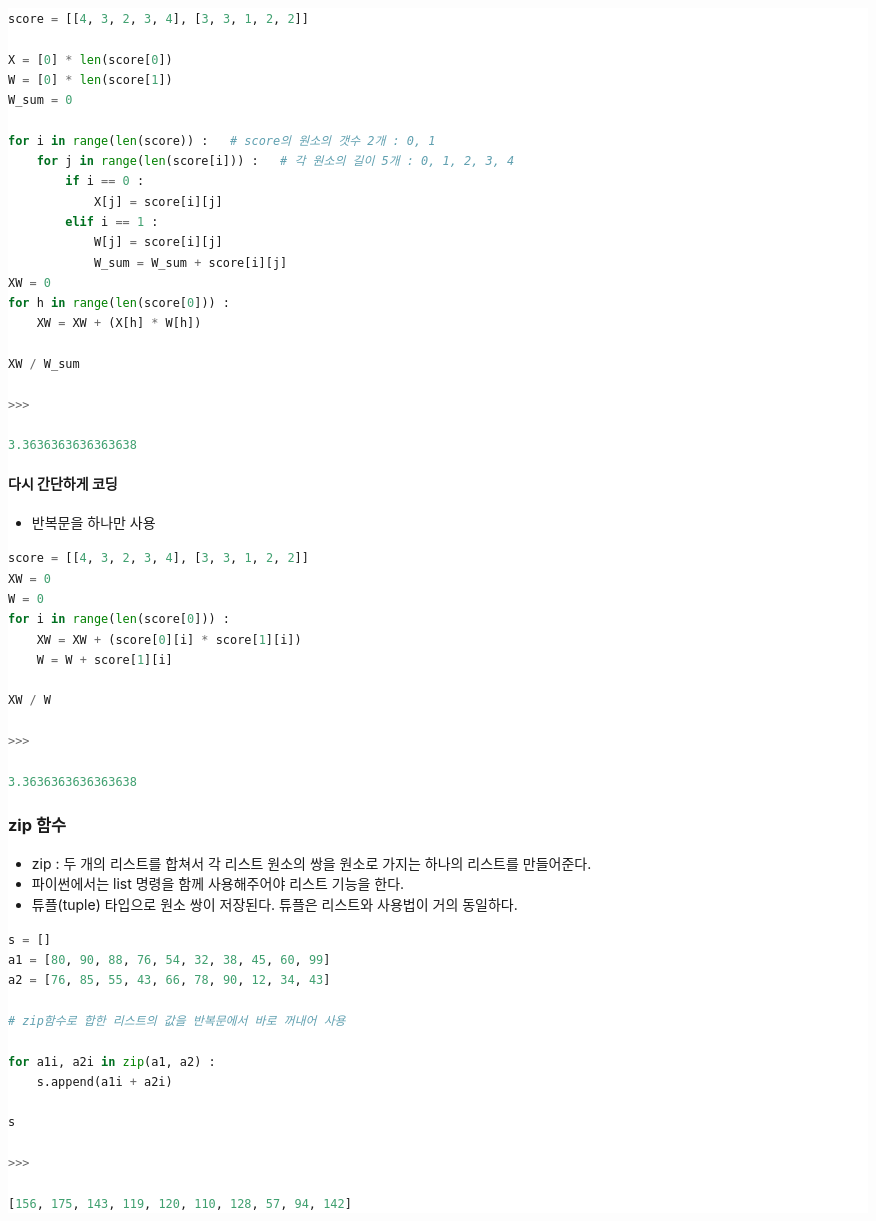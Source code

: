 ```python
score = [[4, 3, 2, 3, 4], [3, 3, 1, 2, 2]]

X = [0] * len(score[0])
W = [0] * len(score[1])
W_sum = 0

for i in range(len(score)) :   # score의 원소의 갯수 2개 : 0, 1
    for j in range(len(score[i])) :   # 각 원소의 길이 5개 : 0, 1, 2, 3, 4
        if i == 0 :
            X[j] = score[i][j]
        elif i == 1 :
            W[j] = score[i][j]
            W_sum = W_sum + score[i][j]
XW = 0
for h in range(len(score[0])) :
    XW = XW + (X[h] * W[h])

XW / W_sum

>>>

3.3636363636363638
```

#### 다시 간단하게 코딩
- 반복문을 하나만 사용

```python
score = [[4, 3, 2, 3, 4], [3, 3, 1, 2, 2]]
XW = 0
W = 0
for i in range(len(score[0])) :
    XW = XW + (score[0][i] * score[1][i])
    W = W + score[1][i]

XW / W

>>>

3.3636363636363638
```
### zip 함수
- zip : 두 개의 리스트를 합쳐서 각 리스트 원소의 쌍을 원소로 가지는 하나의 리스트를 만들어준다.
- 파이썬에서는 list 명령을 함께 사용해주어야 리스트 기능을 한다.
- 튜플(tuple) 타입으로 원소 쌍이 저장된다. 튜플은 리스트와 사용법이 거의 동일하다.

```python
s = []
a1 = [80, 90, 88, 76, 54, 32, 38, 45, 60, 99]
a2 = [76, 85, 55, 43, 66, 78, 90, 12, 34, 43]

# zip함수로 합한 리스트의 값을 반복문에서 바로 꺼내어 사용

for a1i, a2i in zip(a1, a2) :
    s.append(a1i + a2i)

s

>>>

[156, 175, 143, 119, 120, 110, 128, 57, 94, 142]
```
